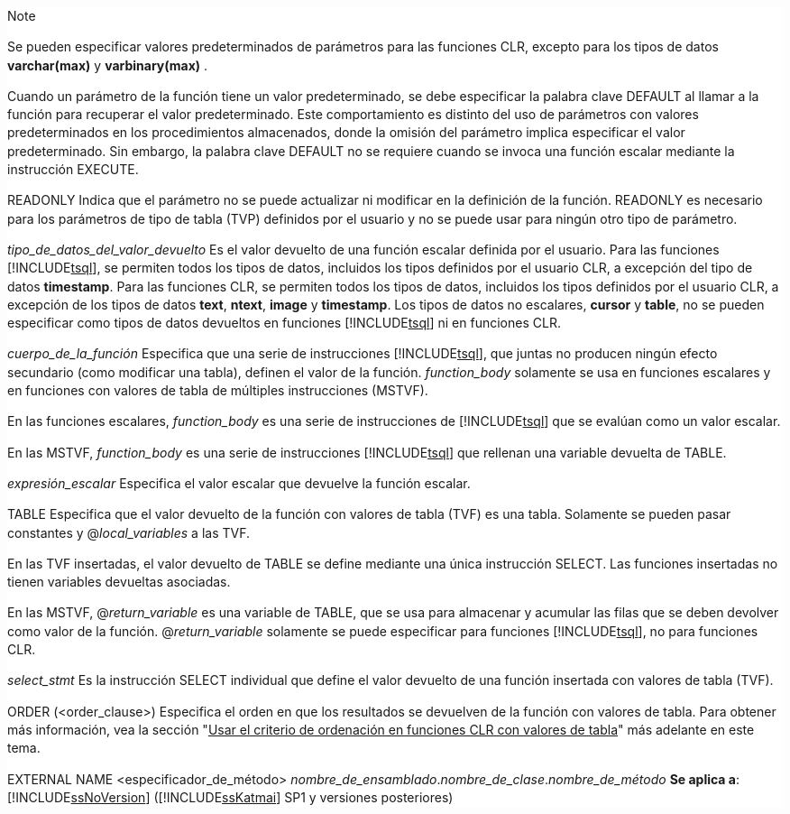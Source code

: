 > [!NOTE]
> Se pueden especificar valores predeterminados de parámetros para las funciones CLR, excepto para los tipos de datos **varchar(max)** y **varbinary(max)** .

Cuando un parámetro de la función tiene un valor predeterminado, se debe especificar la palabra clave DEFAULT al llamar a la función para recuperar el valor predeterminado. Este comportamiento es distinto del uso de parámetros con valores predeterminados en los procedimientos almacenados, donde la omisión del parámetro implica especificar el valor predeterminado. Sin embargo, la palabra clave DEFAULT no se requiere cuando se invoca una función escalar mediante la instrucción EXECUTE.

READONLY Indica que el parámetro no se puede actualizar ni modificar en la definición de la función. READONLY es necesario para los parámetros de tipo de tabla (TVP) definidos por el usuario y no se puede usar para ningún otro tipo de parámetro.

*tipo_de_datos_del_valor_devuelto* Es el valor devuelto de una función escalar definida por el usuario. Para las funciones [!INCLUDE[tsql](../../includes/tsql-md.md)], se permiten todos los tipos de datos, incluidos los tipos definidos por el usuario CLR, a excepción del tipo de datos **timestamp**. Para las funciones CLR, se permiten todos los tipos de datos, incluidos los tipos definidos por el usuario CLR, a excepción de los tipos de datos **text**, **ntext**, **image** y **timestamp**. Los tipos de datos no escalares, **cursor** y **table**, no se pueden especificar como tipos de datos devueltos en funciones [!INCLUDE[tsql](../../includes/tsql-md.md)] ni en funciones CLR.

*cuerpo_de_la_función* Especifica que una serie de instrucciones [!INCLUDE[tsql](../../includes/tsql-md.md)], que juntas no producen ningún efecto secundario (como modificar una tabla), definen el valor de la función. *function_body* solamente se usa en funciones escalares y en funciones con valores de tabla de múltiples instrucciones (MSTVF).

En las funciones escalares, *function_body* es una serie de instrucciones de [!INCLUDE[tsql](../../includes/tsql-md.md)] que se evalúan como un valor escalar.

En las MSTVF, *function_body* es una serie de instrucciones [!INCLUDE[tsql](../../includes/tsql-md.md)] que rellenan una variable devuelta de TABLE.

*expresión_escalar* Especifica el valor escalar que devuelve la función escalar.

TABLE Especifica que el valor devuelto de la función con valores de tabla (TVF) es una tabla. Solamente se pueden pasar constantes y @*local_variables* a las TVF.

En las TVF insertadas, el valor devuelto de TABLE se define mediante una única instrucción SELECT. Las funciones insertadas no tienen variables devueltas asociadas.

<a name="mstvf"></a> En las MSTVF, \@*return_variable* es una variable de TABLE, que se usa para almacenar y acumular las filas que se deben devolver como valor de la función. \@*return_variable* solamente se puede especificar para funciones [!INCLUDE[tsql](../../includes/tsql-md.md)], no para funciones CLR.

*select_stmt* Es la instrucción SELECT individual que define el valor devuelto de una función insertada con valores de tabla (TVF).

ORDER (\<order_clause>) Especifica el orden en que los resultados se devuelven de la función con valores de tabla. Para obtener más información, vea la sección "[Usar el criterio de ordenación en funciones CLR con valores de tabla](#using-sort-order-in-clr-table-valued-functions)" más adelante en este tema.

EXTERNAL NAME \<especificador_de_método> *nombre_de_ensamblado*.*nombre_de_clase*.*nombre_de_método*
**Se aplica a**: [!INCLUDE[ssNoVersion](../../includes/ssnoversion-md.md)] ([!INCLUDE[ssKatmai](../../includes/sskatmai-md.md)] SP1 y versiones posteriores)
